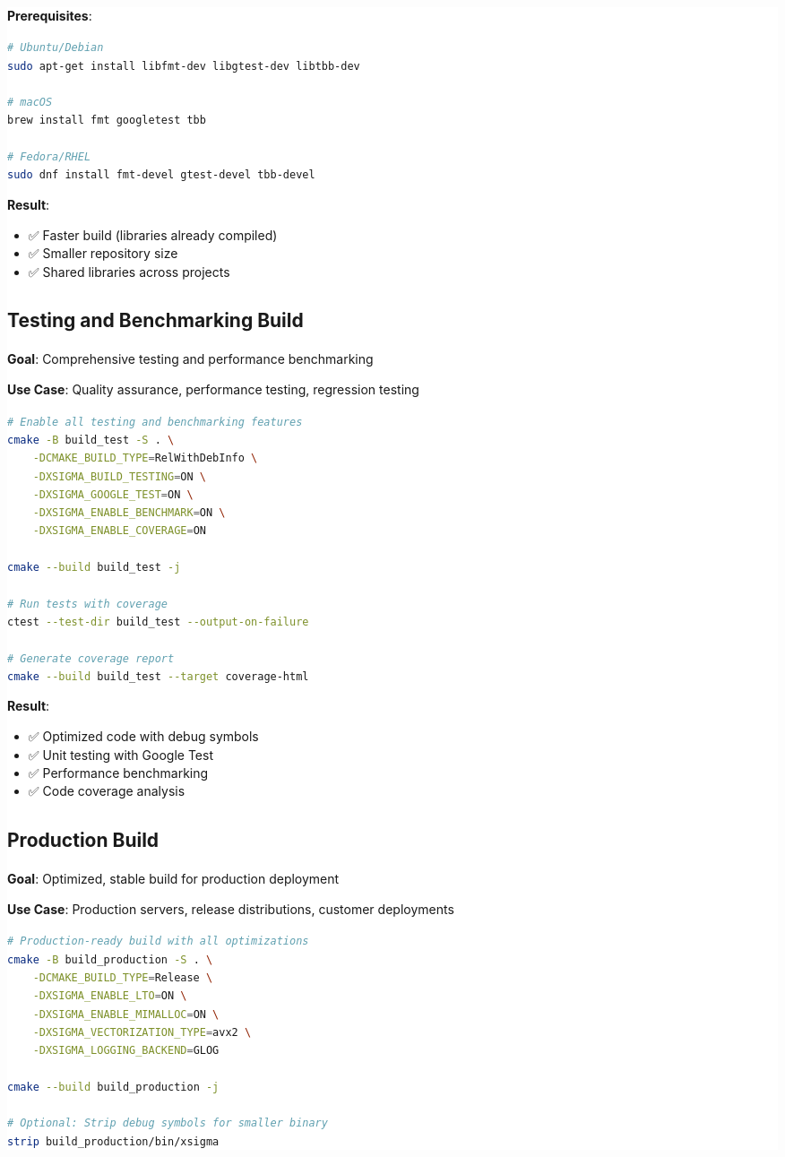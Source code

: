 **Prerequisites**:
```bash
# Ubuntu/Debian
sudo apt-get install libfmt-dev libgtest-dev libtbb-dev

# macOS
brew install fmt googletest tbb

# Fedora/RHEL
sudo dnf install fmt-devel gtest-devel tbb-devel
```

**Result**:
- ✅ Faster build (libraries already compiled)
- ✅ Smaller repository size
- ✅ Shared libraries across projects

## Testing and Benchmarking Build

**Goal**: Comprehensive testing and performance benchmarking

**Use Case**: Quality assurance, performance testing, regression testing

```bash
# Enable all testing and benchmarking features
cmake -B build_test -S . \
    -DCMAKE_BUILD_TYPE=RelWithDebInfo \
    -DXSIGMA_BUILD_TESTING=ON \
    -DXSIGMA_GOOGLE_TEST=ON \
    -DXSIGMA_ENABLE_BENCHMARK=ON \
    -DXSIGMA_ENABLE_COVERAGE=ON

cmake --build build_test -j

# Run tests with coverage
ctest --test-dir build_test --output-on-failure

# Generate coverage report
cmake --build build_test --target coverage-html
```

**Result**:
- ✅ Optimized code with debug symbols
- ✅ Unit testing with Google Test
- ✅ Performance benchmarking
- ✅ Code coverage analysis

## Production Build

**Goal**: Optimized, stable build for production deployment

**Use Case**: Production servers, release distributions, customer deployments

```bash
# Production-ready build with all optimizations
cmake -B build_production -S . \
    -DCMAKE_BUILD_TYPE=Release \
    -DXSIGMA_ENABLE_LTO=ON \
    -DXSIGMA_ENABLE_MIMALLOC=ON \
    -DXSIGMA_VECTORIZATION_TYPE=avx2 \
    -DXSIGMA_LOGGING_BACKEND=GLOG

cmake --build build_production -j

# Optional: Strip debug symbols for smaller binary
strip build_production/bin/xsigma
```